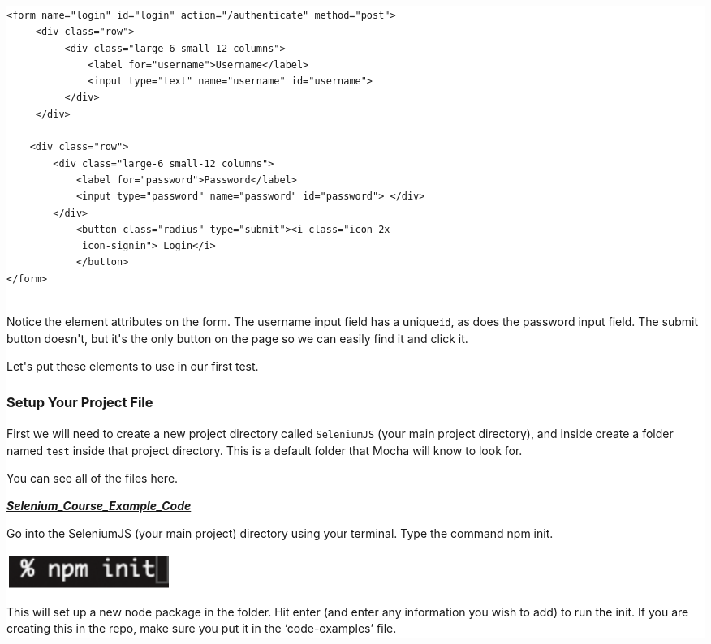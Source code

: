 

```
<form name="login" id="login" action="/authenticate" method="post">
     <div class="row">
          <div class="large-6 small-12 columns">
              <label for="username">Username</label>
              <input type="text" name="username" id="username">
          </div>
     </div>

    <div class="row">
        <div class="large-6 small-12 columns">
            <label for="password">Password</label>
            <input type="password" name="password" id="password"> </div>
        </div>
            <button class="radius" type="submit"><i class="icon-2x    
             icon-signin"> Login</i>
            </button>
</form>


```


Notice the element attributes on the form. The username input field has a unique` id `, as does the password input field. The submit button doesn't, but it's the only button on the page so we can easily find it and click it.

Let's put these elements to use in our first test.


### Setup Your Project File


First we will need to create a new project directory called `SeleniumJS` (your main project directory), and inside create a folder named `test` inside that project directory. This is a default folder that Mocha will know to look for.


You can see all of the files here.

**_[Selenium_Course_Example_Code ](https://github.com/walkerlj0/Selenium_Course_Example_Code)_**


Go into the SeleniumJS (your main project) directory using your terminal. Type the command npm init.

<img src="assets/2.05B.png" alt="npm init" width="200"/>


This will set up a new node package in the folder. Hit enter (and enter any information you wish to add) to run the init. If you are creating this in the repo, make sure you put it in the ‘code-examples’ file.
